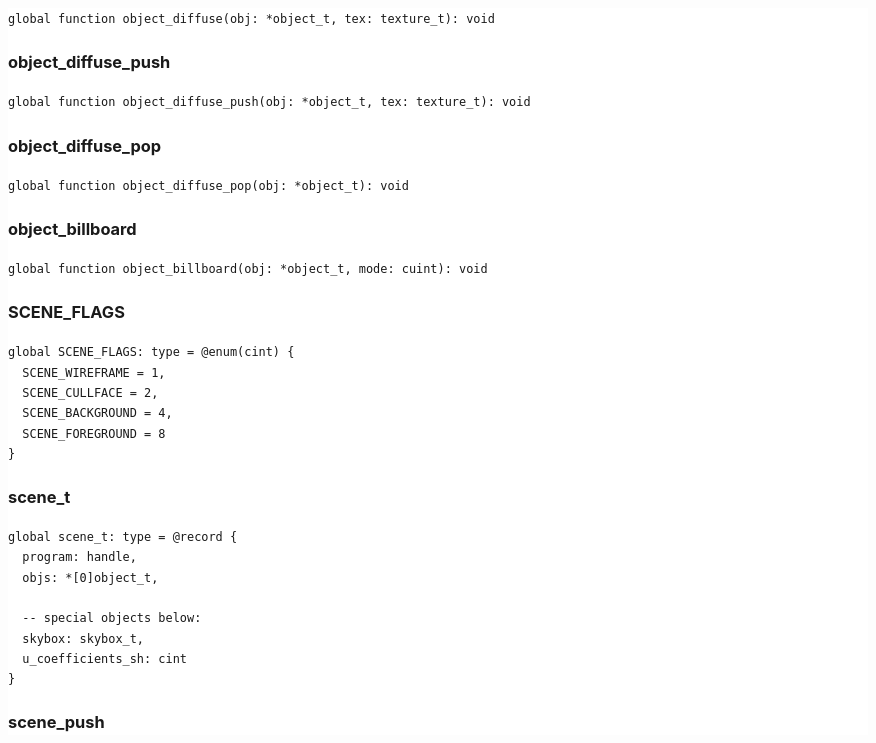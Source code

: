 ```nelua
global function object_diffuse(obj: *object_t, tex: texture_t): void
```



### object_diffuse_push

```nelua
global function object_diffuse_push(obj: *object_t, tex: texture_t): void
```



### object_diffuse_pop

```nelua
global function object_diffuse_pop(obj: *object_t): void
```



### object_billboard

```nelua
global function object_billboard(obj: *object_t, mode: cuint): void
```



### SCENE_FLAGS

```nelua
global SCENE_FLAGS: type = @enum(cint) {
  SCENE_WIREFRAME = 1,
  SCENE_CULLFACE = 2,
  SCENE_BACKGROUND = 4,
  SCENE_FOREGROUND = 8
}
```



### scene_t

```nelua
global scene_t: type = @record {
  program: handle,
  objs: *[0]object_t,
  
  -- special objects below:
  skybox: skybox_t,
  u_coefficients_sh: cint
}
```



### scene_push
